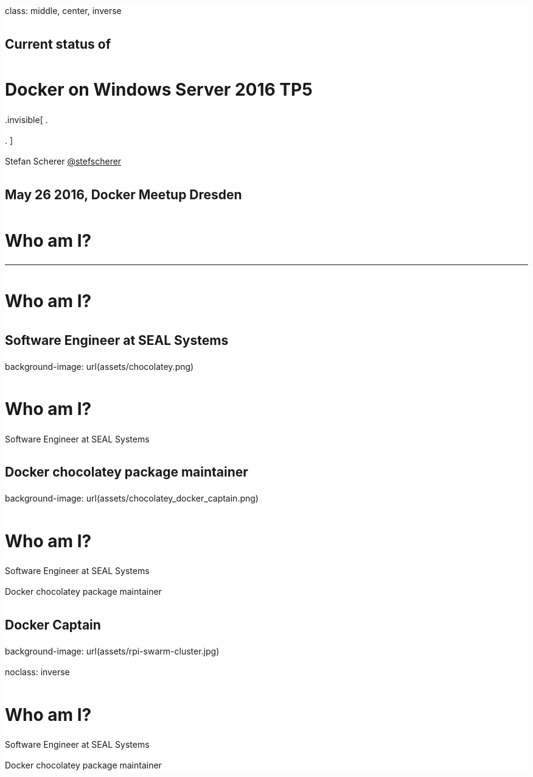 
class: middle, center, inverse

## Current status of
# Docker on Windows Server 2016 TP5

.invisible[
.

.
]

Stefan Scherer [@stefscherer](https://twitter.com/stefscherer)

May 26 2016, Docker Meetup Dresden
---
# Who am I?
---
# Who am I?

Software Engineer at SEAL Systems
---
background-image: url(assets/chocolatey.png)
# Who am I?

Software Engineer at SEAL Systems

Docker chocolatey package maintainer
---
background-image: url(assets/chocolatey_docker_captain.png)
# Who am I?

Software Engineer at SEAL Systems

Docker chocolatey package maintainer

Docker Captain
---
background-image: url(assets/rpi-swarm-cluster.jpg)

noclass: inverse

# Who am I?

Software Engineer at SEAL Systems

Docker chocolatey package maintainer
